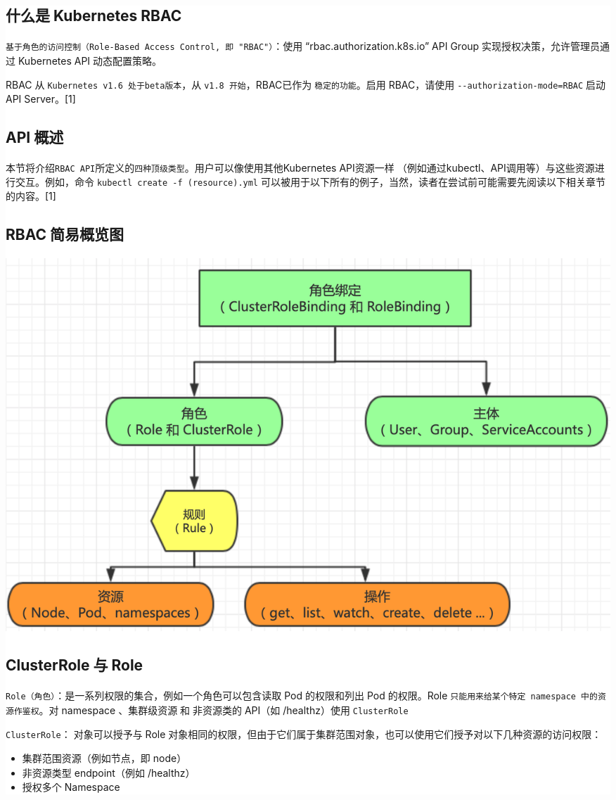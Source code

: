 ## 什么是 Kubernetes RBAC
`基于角色的访问控制（Role-Based Access Control, 即 "RBAC"）`：使用 “rbac.authorization.k8s.io” API Group 实现授权决策，允许管理员通过 Kubernetes API 动态配置策略。

RBAC 从 `Kubernetes v1.6 处于beta版本`，从 `v1.8 开始`，RBAC已作为 `稳定的功能`。启用 RBAC，请使用 `--authorization-mode=RBAC` 启动 API Server。[1]

## API 概述
本节将介绍`RBAC API`所定义的`四种顶级类型`。用户可以像使用其他Kubernetes API资源一样 （例如通过kubectl、API调用等）与这些资源进行交互。例如，命令 `kubectl create -f (resource).yml` 可以被用于以下所有的例子，当然，读者在尝试前可能需要先阅读以下相关章节的内容。[1]

## RBAC 简易概览图
![](/img/k8s-rbac.png)


## ClusterRole 与 Role
`Role（角色）`：是一系列权限的集合，例如一个角色可以包含读取 Pod 的权限和列出 Pod 的权限。Role `只能用来给某个特定 namespace 中的资源作鉴权`。对 namespace 、集群级资源 和 非资源类的 API（如 /healthz）使用 `ClusterRole`

`ClusterRole`： 对象可以授予与 Role 对象相同的权限，但由于它们属于集群范围对象，也可以使用它们授予对以下几种资源的访问权限：

- 集群范围资源（例如节点，即 node）
- 非资源类型 endpoint（例如 /healthz）
- 授权多个 Namespace
